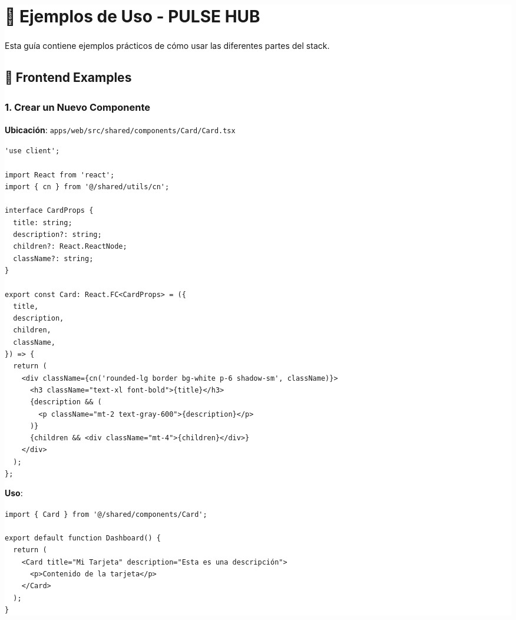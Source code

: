 # 📖 Ejemplos de Uso - PULSE HUB

Esta guía contiene ejemplos prácticos de cómo usar las diferentes partes del stack.

## 🎨 Frontend Examples

### 1. Crear un Nuevo Componente

**Ubicación**: `apps/web/src/shared/components/Card/Card.tsx`

```tsx
'use client';

import React from 'react';
import { cn } from '@/shared/utils/cn';

interface CardProps {
  title: string;
  description?: string;
  children?: React.ReactNode;
  className?: string;
}

export const Card: React.FC<CardProps> = ({
  title,
  description,
  children,
  className,
}) => {
  return (
    <div className={cn('rounded-lg border bg-white p-6 shadow-sm', className)}>
      <h3 className="text-xl font-bold">{title}</h3>
      {description && (
        <p className="mt-2 text-gray-600">{description}</p>
      )}
      {children && <div className="mt-4">{children}</div>}
    </div>
  );
};
```

**Uso**:
```tsx
import { Card } from '@/shared/components/Card';

export default function Dashboard() {
  return (
    <Card title="Mi Tarjeta" description="Esta es una descripción">
      <p>Contenido de la tarjeta</p>
    </Card>
  );
}
```
